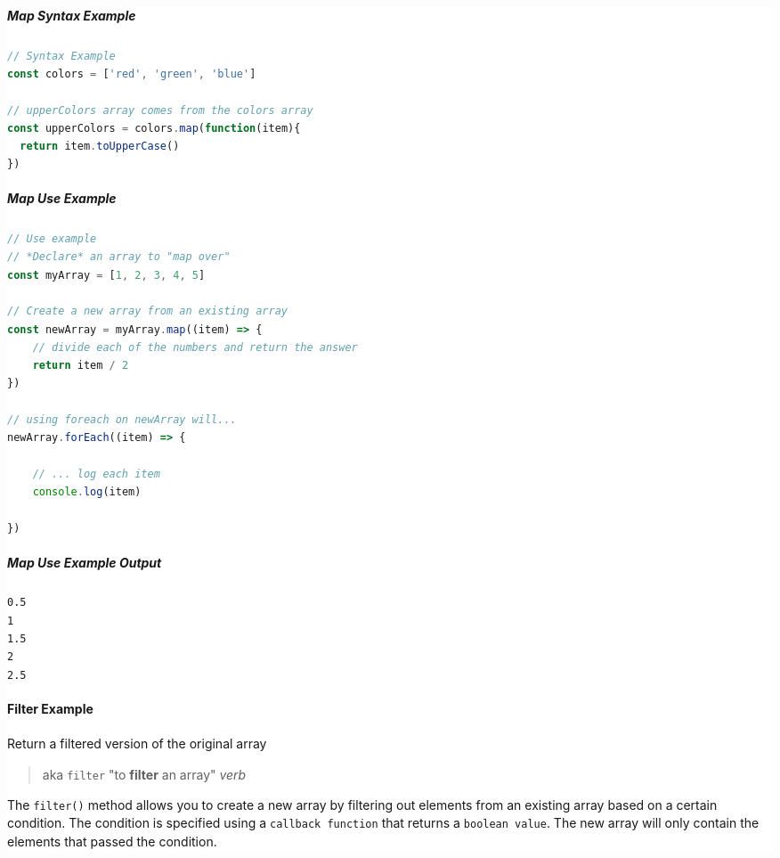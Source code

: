 ##### Map Syntax Example

```js
// Syntax Example
const colors = ['red', 'green', 'blue']

// upperColors array comes from the colors array
const upperColors = colors.map(function(item){
  return item.toUpperCase()
})

```

##### Map Use Example

```js
// Use example
// *Declare* an array to "map over"
const myArray = [1, 2, 3, 4, 5]

// Create a new array from an existing array
const newArray = myArray.map((item) => {
    // divide each of the numbers and return the answer
    return item / 2
})

// using foreach on newArray will...
newArray.forEach((item) => {
    
    // ... log each item
    console.log(item)

})

```

##### Map Use Example Output

```text
0.5
1
1.5
2
2.5
```

#### Filter Example

Return a filtered version of the original array

> aka `filter` "to **filter** an array" *verb*

The `filter()` method allows you to create a new array by filtering out elements from an existing array based on a certain condition. The condition is specified using a `callback function` that returns a `boolean value`. The new array will only contain the elements that passed the condition.
